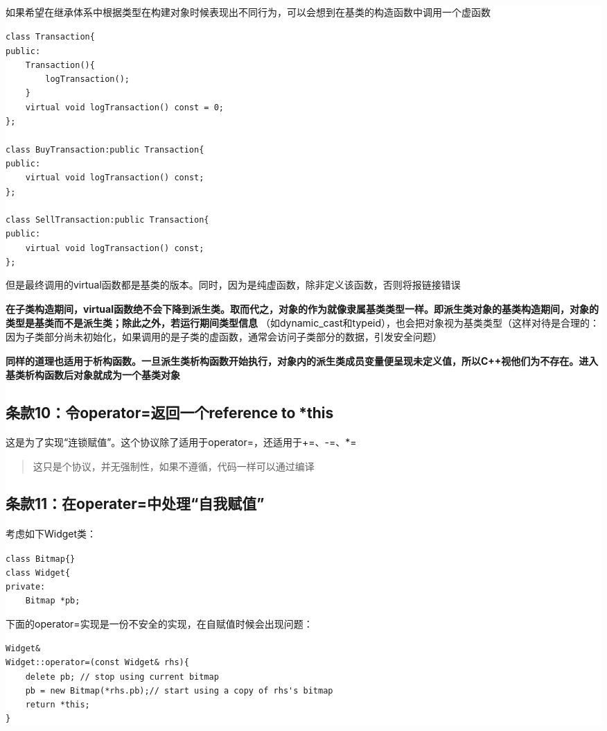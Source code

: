 如果希望在继承体系中根据类型在构建对象时候表现出不同行为，可以会想到在基类的构造函数中调用一个虚函数

```
class Transaction{
public:
    Transaction(){
        logTransaction();
    }
    virtual void logTransaction() const = 0;
};

class BuyTransaction:public Transaction{
public:
    virtual void logTransaction() const;
};

class SellTransaction:public Transaction{
public:
    virtual void logTransaction() const;
};
```

但是最终调用的virtual函数都是基类的版本。同时，因为是纯虚函数，除非定义该函数，否则将报链接错误

**在子类构造期间，virtual函数绝不会下降到派生类。取而代之，对象的作为就像隶属基类类型一样。即派生类对象的基类构造期间，对象的类型是基类而不是派生类；除此之外，若运行期间类型信息**
（如dynamic_cast和typeid），也会把对象视为基类类型（这样对待是合理的：因为子类部分尚未初始化，如果调用的是子类的虚函数，通常会访问子类部分的数据，引发安全问题）

**同样的道理也适用于析构函数。一旦派生类析构函数开始执行，对象内的派生类成员变量便呈现未定义值，所以C++视他们为不存在。进入基类析构函数后对象就成为一个基类对象**

## 条款10：令operator=返回一个reference to \*this

这是为了实现“连锁赋值”。这个协议除了适用于operator=，还适用于+=、-=、\*=

> 这只是个协议，并无强制性，如果不遵循，代码一样可以通过编译

## 条款11：在operater=中处理“自我赋值”

考虑如下Widget类：

```
class Bitmap{}
class Widget{
private:
    Bitmap *pb;
```

下面的operator=实现是一份不安全的实现，在自赋值时候会出现问题：

```
Widget&
Widget::operator=(const Widget& rhs){
    delete pb; // stop using current bitmap
    pb = new Bitmap(*rhs.pb);// start using a copy of rhs's bitmap
    return *this;
}

```
